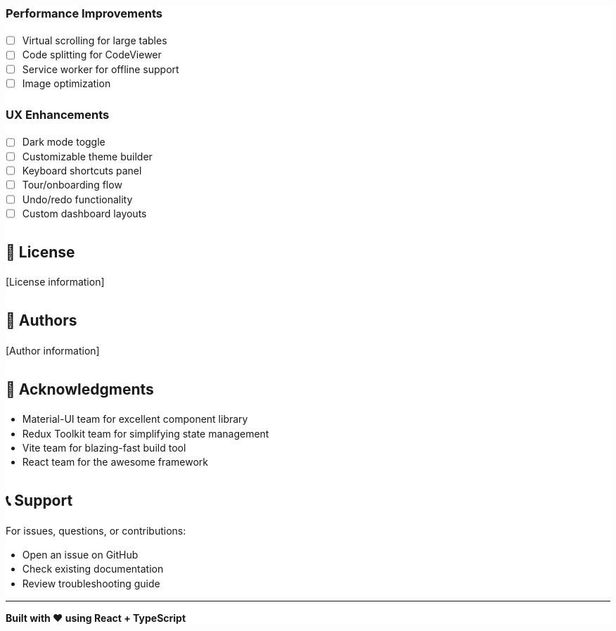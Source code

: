 ### Performance Improvements

- [ ] Virtual scrolling for large tables
- [ ] Code splitting for CodeViewer
- [ ] Service worker for offline support
- [ ] Image optimization

### UX Enhancements

- [ ] Dark mode toggle
- [ ] Customizable theme builder
- [ ] Keyboard shortcuts panel
- [ ] Tour/onboarding flow
- [ ] Undo/redo functionality
- [ ] Custom dashboard layouts

## 📄 License

[License information]

## 👥 Authors

[Author information]

## 🙏 Acknowledgments

- Material-UI team for excellent component library
- Redux Toolkit team for simplifying state management
- Vite team for blazing-fast build tool
- React team for the awesome framework

## 📞 Support

For issues, questions, or contributions:

- Open an issue on GitHub
- Check existing documentation
- Review troubleshooting guide

---

**Built with ❤️ using React + TypeScript**
